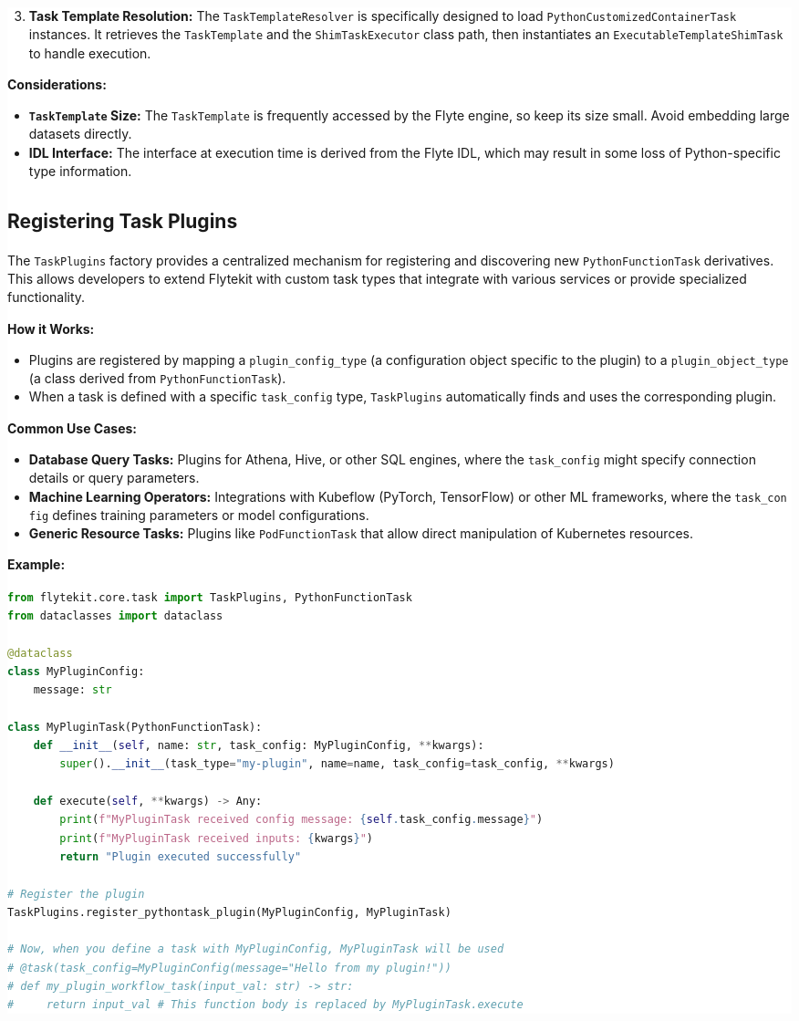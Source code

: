 3.  **Task Template Resolution:** The `TaskTemplateResolver` is specifically designed to load `PythonCustomizedContainerTask` instances. It retrieves the `TaskTemplate` and the `ShimTaskExecutor` class path, then instantiates an `ExecutableTemplateShimTask` to handle execution.

**Considerations:**
*   **`TaskTemplate` Size:** The `TaskTemplate` is frequently accessed by the Flyte engine, so keep its size small. Avoid embedding large datasets directly.
*   **IDL Interface:** The interface at execution time is derived from the Flyte IDL, which may result in some loss of Python-specific type information.

## Registering Task Plugins

The `TaskPlugins` factory provides a centralized mechanism for registering and discovering new `PythonFunctionTask` derivatives. This allows developers to extend Flytekit with custom task types that integrate with various services or provide specialized functionality.

**How it Works:**
*   Plugins are registered by mapping a `plugin_config_type` (a configuration object specific to the plugin) to a `plugin_object_type` (a class derived from `PythonFunctionTask`).
*   When a task is defined with a specific `task_config` type, `TaskPlugins` automatically finds and uses the corresponding plugin.

**Common Use Cases:**
*   **Database Query Tasks:** Plugins for Athena, Hive, or other SQL engines, where the `task_config` might specify connection details or query parameters.
*   **Machine Learning Operators:** Integrations with Kubeflow (PyTorch, TensorFlow) or other ML frameworks, where the `task_config` defines training parameters or model configurations.
*   **Generic Resource Tasks:** Plugins like `PodFunctionTask` that allow direct manipulation of Kubernetes resources.

**Example:**
```python
from flytekit.core.task import TaskPlugins, PythonFunctionTask
from dataclasses import dataclass

@dataclass
class MyPluginConfig:
    message: str

class MyPluginTask(PythonFunctionTask):
    def __init__(self, name: str, task_config: MyPluginConfig, **kwargs):
        super().__init__(task_type="my-plugin", name=name, task_config=task_config, **kwargs)

    def execute(self, **kwargs) -> Any:
        print(f"MyPluginTask received config message: {self.task_config.message}")
        print(f"MyPluginTask received inputs: {kwargs}")
        return "Plugin executed successfully"

# Register the plugin
TaskPlugins.register_pythontask_plugin(MyPluginConfig, MyPluginTask)

# Now, when you define a task with MyPluginConfig, MyPluginTask will be used
# @task(task_config=MyPluginConfig(message="Hello from my plugin!"))
# def my_plugin_workflow_task(input_val: str) -> str:
#     return input_val # This function body is replaced by MyPluginTask.execute
```
